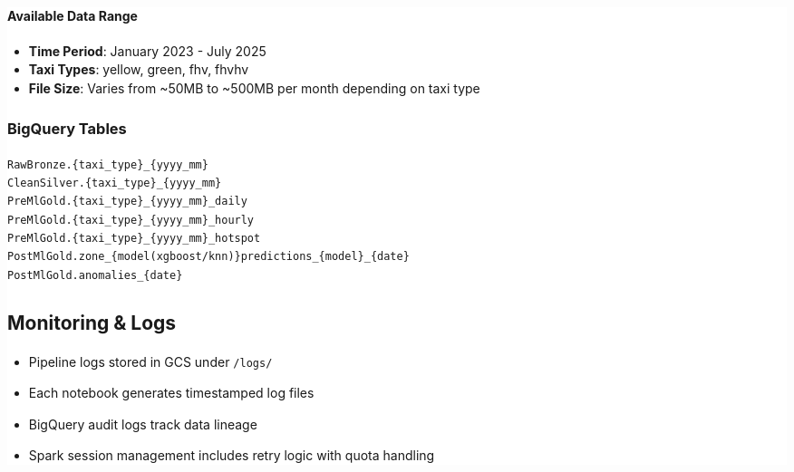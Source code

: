 #### Available Data Range
- **Time Period**: January 2023 - July 2025
- **Taxi Types**: yellow, green, fhv, fhvhv
- **File Size**: Varies from ~50MB to ~500MB per month depending on taxi type

### BigQuery Tables
```
RawBronze.{taxi_type}_{yyyy_mm}
CleanSilver.{taxi_type}_{yyyy_mm}
PreMlGold.{taxi_type}_{yyyy_mm}_daily
PreMlGold.{taxi_type}_{yyyy_mm}_hourly
PreMlGold.{taxi_type}_{yyyy_mm}_hotspot
PostMlGold.zone_{model(xgboost/knn)}predictions_{model}_{date}
PostMlGold.anomalies_{date}
```

## Monitoring & Logs

- Pipeline logs stored in GCS under `/logs/`
- Each notebook generates timestamped log files
- BigQuery audit logs track data lineage

- Spark session management includes retry logic with quota handling
